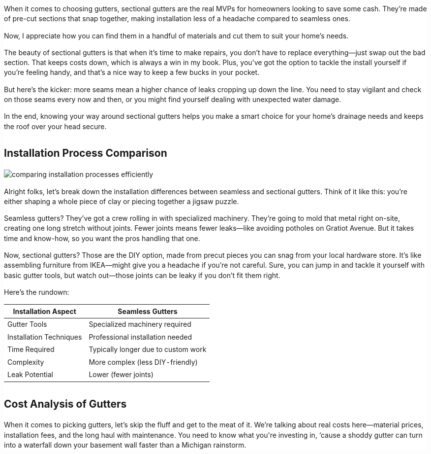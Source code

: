 When it comes to choosing gutters, sectional gutters are the real MVPs for homeowners looking to save some cash. They’re made of pre-cut sections that snap together, making installation less of a headache compared to seamless ones.

Now, I appreciate how you can find them in a handful of materials and cut them to suit your home’s needs.

The beauty of sectional gutters is that when it’s time to make repairs, you don’t have to replace everything—just swap out the bad section. That keeps costs down, which is always a win in my book. Plus, you’ve got the option to tackle the install yourself if you’re feeling handy, and that’s a nice way to keep a few bucks in your pocket.

But here’s the kicker: more seams mean a higher chance of leaks cropping up down the line. You need to stay vigilant and check on those seams every now and then, or you might find yourself dealing with unexpected water damage.

In the end, knowing your way around sectional gutters helps you make a smart choice for your home’s drainage needs and keeps the roof over your head secure.

## Installation Process Comparison

![comparing installation processes efficiently](https://homeservicebuzz.com/wp-content/uploads/2025/03/comparing_installation_processes_efficiently.jpg)

Alright folks, let’s break down the installation differences between seamless and sectional gutters. Think of it like this: you’re either shaping a whole piece of clay or piecing together a jigsaw puzzle.

Seamless gutters? They’ve got a crew rolling in with specialized machinery. They’re going to mold that metal right on-site, creating one long stretch without joints. Fewer joints means fewer leaks—like avoiding potholes on Gratiot Avenue. But it takes time and know-how, so you want the pros handling that one.

Now, sectional gutters? Those are the DIY option, made from precut pieces you can snag from your local hardware store. It’s like assembling furniture from IKEA—might give you a headache if you’re not careful. Sure, you can jump in and tackle it yourself with basic gutter tools, but watch out—those joints can be leaky if you don’t fit them right.

Here’s the rundown:

| Installation Aspect | Seamless Gutters |
| --- | --- |
| Gutter Tools | Specialized machinery required |
| Installation Techniques | Professional installation needed |
| Time Required | Typically longer due to custom work |
| Complexity | More complex (less DIY-friendly) |
| Leak Potential | Lower (fewer joints) |

## Cost Analysis of Gutters

When it comes to picking gutters, let’s skip the fluff and get to the meat of it. We’re talking about real costs here—material prices, installation fees, and the long haul with maintenance. You need to know what you're investing in, ‘cause a shoddy gutter can turn into a waterfall down your basement wall faster than a Michigan rainstorm.
